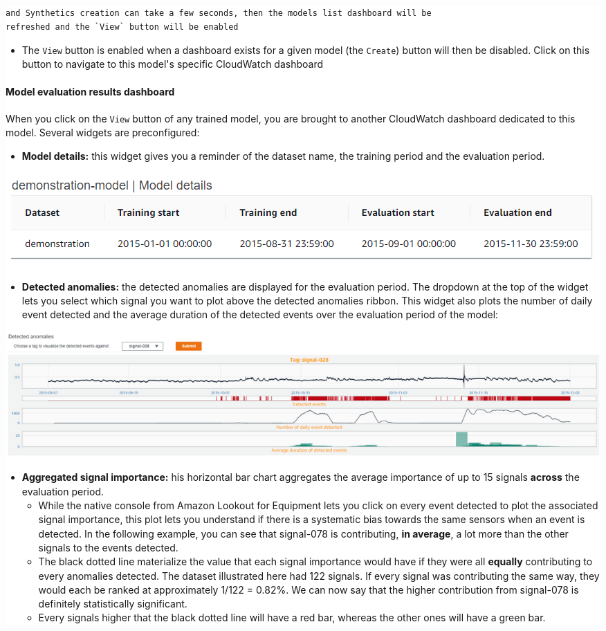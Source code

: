     and Synthetics creation can take a few seconds, then the models list dashboard will be
    refreshed and the `View` button will be enabled
  - The `View` button is enabled when a dashboard exists for a given model (the `Create`)
    button will then be disabled. Click on this button to navigate to this model's specific
    CloudWatch dashboard

#### Model evaluation results dashboard

When you click on the `View` button of any trained model, you are brought to another
CloudWatch dashboard dedicated to this model. Several widgets are preconfigured:

* **Model details:** this widget gives you a reminder of the dataset name, the training period
  and the evaluation period.
  
<img src="assets/model-details.png" alt="Model details" style="width: 800" />

* **Detected anomalies:** the detected anomalies are displayed for the evaluation period. The
  dropdown at the top of the widget lets you select which signal you want to plot above the
  detected anomalies ribbon. This widget also plots the number of daily event detected and the
  average duration of the detected events over the evaluation period of the model:

<img src="assets/model-anomalies.png" alt="Detected events" style="width: 1200px" />

* **Aggregated signal importance:** his horizontal bar chart aggregates the average importance
  of up to 15 signals **across** the evaluation period.
  - While the native console from Amazon Lookout for Equipment lets you click on every event 
    detected to plot the associated signal importance, this plot lets you understand if there 
    is a systematic bias towards the same sensors when an event is detected. In the following 
    example, you can see that signal-078 is contributing, **in average**, a lot more than the
    other signals to the events detected.
  - The black dotted line materialize the value that each signal importance would have if they
    were all **equally** contributing to every anomalies detected. The dataset illustrated
    here had 122 signals. If every signal was contributing the same way, they would each be 
    ranked at approximately 1/122 = 0.82%. We can now say that the higher contribution from
    signal-078 is definitely statistically significant.
  - Every signals higher that the black dotted line will have a red bar, whereas the other ones
    will have a green bar.
    
